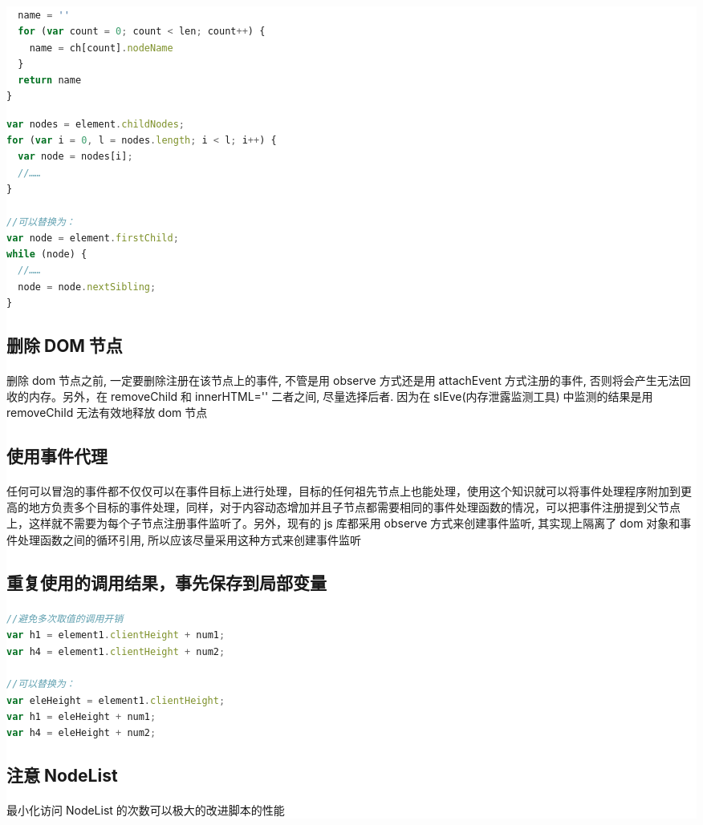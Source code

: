 ```js
  name = ''
  for (var count = 0; count < len; count++) {
    name = ch[count].nodeName
  }
  return name
}
```

```js
var nodes = element.childNodes;
for (var i = 0, l = nodes.length; i < l; i++) {
  var node = nodes[i];
  //……
}

//可以替换为：
var node = element.firstChild;
while (node) {
  //……
  node = node.nextSibling;
}
```

## 删除 DOM 节点

删除 dom 节点之前, 一定要删除注册在该节点上的事件, 不管是用 observe 方式还是用 attachEvent 方式注册的事件, 否则将会产生无法回收的内存。另外，在 removeChild 和 innerHTML='' 二者之间, 尽量选择后者. 因为在 sIEve(内存泄露监测工具) 中监测的结果是用 removeChild 无法有效地释放 dom 节点

## 使用事件代理

任何可以冒泡的事件都不仅仅可以在事件目标上进行处理，目标的任何祖先节点上也能处理，使用这个知识就可以将事件处理程序附加到更高的地方负责多个目标的事件处理，同样，对于内容动态增加并且子节点都需要相同的事件处理函数的情况，可以把事件注册提到父节点上，这样就不需要为每个子节点注册事件监听了。另外，现有的 js 库都采用 observe 方式来创建事件监听, 其实现上隔离了 dom 对象和事件处理函数之间的循环引用, 所以应该尽量采用这种方式来创建事件监听

## 重复使用的调用结果，事先保存到局部变量

```js
//避免多次取值的调用开销
var h1 = element1.clientHeight + num1;
var h4 = element1.clientHeight + num2;

//可以替换为：
var eleHeight = element1.clientHeight;
var h1 = eleHeight + num1;
var h4 = eleHeight + num2;
```

## 注意 NodeList

最小化访问 NodeList 的次数可以极大的改进脚本的性能
